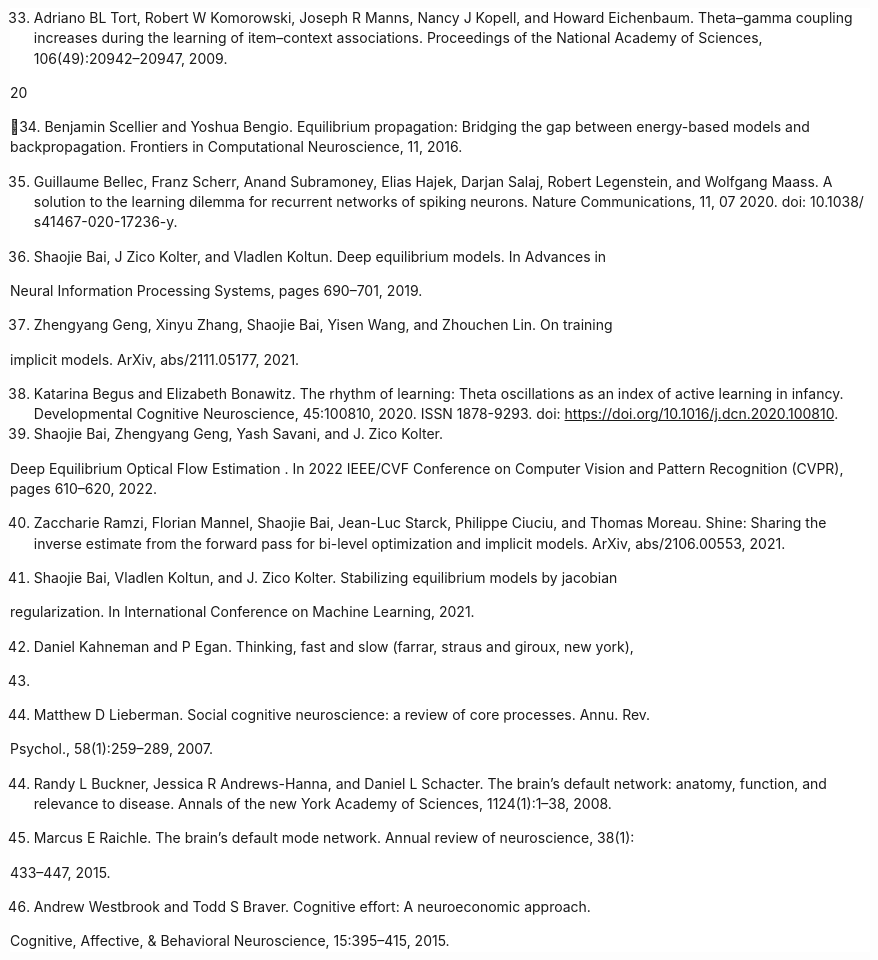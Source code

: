 33. Adriano BL Tort, Robert W Komorowski, Joseph R Manns, Nancy J Kopell, and Howard
Eichenbaum.
Theta–gamma coupling increases during the learning of item–context
associations. Proceedings of the National Academy of Sciences, 106(49):20942–20947, 2009.

20

34. Benjamin Scellier and Yoshua Bengio. Equilibrium propagation: Bridging the gap between
energy-based models and backpropagation. Frontiers in Computational Neuroscience, 11,
2016.

35. Guillaume Bellec, Franz Scherr, Anand Subramoney, Elias Hajek, Darjan Salaj, Robert
Legenstein, and Wolfgang Maass. A solution to the learning dilemma for recurrent
networks of spiking neurons. Nature Communications, 11, 07 2020.
doi: 10.1038/
s41467-020-17236-y.

36. Shaojie Bai, J Zico Kolter, and Vladlen Koltun. Deep equilibrium models. In Advances in

Neural Information Processing Systems, pages 690–701, 2019.

37. Zhengyang Geng, Xinyu Zhang, Shaojie Bai, Yisen Wang, and Zhouchen Lin. On training

implicit models. ArXiv, abs/2111.05177, 2021.

38. Katarina Begus and Elizabeth Bonawitz. The rhythm of learning: Theta oscillations as an
index of active learning in infancy. Developmental Cognitive Neuroscience, 45:100810, 2020.
ISSN 1878-9293. doi: https://doi.org/10.1016/j.dcn.2020.100810.
39. Shaojie Bai, Zhengyang Geng, Yash Savani, and J. Zico Kolter.

Deep Equilibrium
Optical Flow Estimation . In 2022 IEEE/CVF Conference on Computer Vision and Pattern
Recognition (CVPR), pages 610–620, 2022.

40. Zaccharie Ramzi, Florian Mannel, Shaojie Bai, Jean-Luc Starck, Philippe Ciuciu, and
Thomas Moreau. Shine: Sharing the inverse estimate from the forward pass for bi-level
optimization and implicit models. ArXiv, abs/2106.00553, 2021.

41. Shaojie Bai, Vladlen Koltun, and J. Zico Kolter. Stabilizing equilibrium models by jacobian

regularization. In International Conference on Machine Learning, 2021.

42. Daniel Kahneman and P Egan. Thinking, fast and slow (farrar, straus and giroux, new york),

2011.

43. Matthew D Lieberman. Social cognitive neuroscience: a review of core processes. Annu. Rev.

Psychol., 58(1):259–289, 2007.

44. Randy L Buckner, Jessica R Andrews-Hanna, and Daniel L Schacter. The brain’s default
network: anatomy, function, and relevance to disease. Annals of the new York Academy of
Sciences, 1124(1):1–38, 2008.

45. Marcus E Raichle. The brain’s default mode network. Annual review of neuroscience, 38(1):

433–447, 2015.

46. Andrew Westbrook and Todd S Braver. Cognitive effort: A neuroeconomic approach.

Cognitive, Affective, & Behavioral Neuroscience, 15:395–415, 2015.
